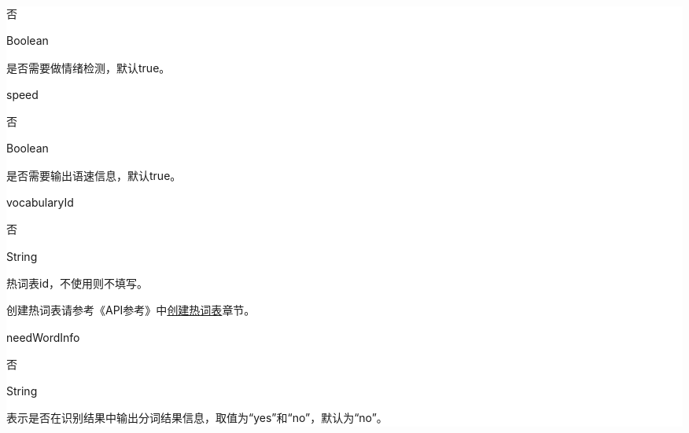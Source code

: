 <td class="cellrowborder" valign="top" width="10.16%" headers="mcps1.2.5.1.2 "><p id="p12955142532"><a name="p12955142532"></a><a name="p12955142532"></a>否</p>
</td>
<td class="cellrowborder" valign="top" width="12.9%" headers="mcps1.2.5.1.3 "><p id="p1276417597323"><a name="p1276417597323"></a><a name="p1276417597323"></a>Boolean</p>
</td>
<td class="cellrowborder" valign="top" width="62.99%" headers="mcps1.2.5.1.4 "><p id="p16764195993215"><a name="p16764195993215"></a><a name="p16764195993215"></a>是否需要做情绪检测，默认true。</p>
</td>
</tr>
<tr id="row1831114616537"><td class="cellrowborder" valign="top" width="13.950000000000001%" headers="mcps1.2.5.1.1 "><p id="p07641959153212"><a name="p07641959153212"></a><a name="p07641959153212"></a>speed</p>
</td>
<td class="cellrowborder" valign="top" width="10.16%" headers="mcps1.2.5.1.2 "><p id="p43111164539"><a name="p43111164539"></a><a name="p43111164539"></a>否</p>
</td>
<td class="cellrowborder" valign="top" width="12.9%" headers="mcps1.2.5.1.3 "><p id="p15764195993215"><a name="p15764195993215"></a><a name="p15764195993215"></a>Boolean</p>
</td>
<td class="cellrowborder" valign="top" width="62.99%" headers="mcps1.2.5.1.4 "><p id="p127641159113214"><a name="p127641159113214"></a><a name="p127641159113214"></a>是否需要输出语速信息，默认true。</p>
</td>
</tr>
<tr id="row266453364019"><td class="cellrowborder" valign="top" width="13.950000000000001%" headers="mcps1.2.5.1.1 "><p id="p17664143315404"><a name="p17664143315404"></a><a name="p17664143315404"></a>vocabularyId</p>
</td>
<td class="cellrowborder" valign="top" width="10.16%" headers="mcps1.2.5.1.2 "><p id="p126641233134010"><a name="p126641233134010"></a><a name="p126641233134010"></a>否</p>
</td>
<td class="cellrowborder" valign="top" width="12.9%" headers="mcps1.2.5.1.3 "><p id="p6664103364017"><a name="p6664103364017"></a><a name="p6664103364017"></a>String</p>
</td>
<td class="cellrowborder" valign="top" width="62.99%" headers="mcps1.2.5.1.4 "><p id="p1254929112618"><a name="p1254929112618"></a><a name="p1254929112618"></a>热词表id，不使用则不填写。</p>
<p id="p18929185814249"><a name="p18929185814249"></a><a name="p18929185814249"></a>创建热词表请参考《API参考》中<a href="https://support.huaweicloud.com/api-sis/sis_03_0071.html" target="_blank" rel="noopener noreferrer">创建热词表</a>章节。</p>
</td>
</tr>
<tr id="row99989259513"><td class="cellrowborder" valign="top" width="13.950000000000001%" headers="mcps1.2.5.1.1 "><p id="p1675322713273"><a name="p1675322713273"></a><a name="p1675322713273"></a>needWordInfo</p>
</td>
<td class="cellrowborder" valign="top" width="10.16%" headers="mcps1.2.5.1.2 "><p id="p10753627182719"><a name="p10753627182719"></a><a name="p10753627182719"></a>否</p>
</td>
<td class="cellrowborder" valign="top" width="12.9%" headers="mcps1.2.5.1.3 "><p id="p187531027172719"><a name="p187531027172719"></a><a name="p187531027172719"></a>String</p>
</td>
<td class="cellrowborder" valign="top" width="62.99%" headers="mcps1.2.5.1.4 "><p id="p175317276278"><a name="p175317276278"></a><a name="p175317276278"></a>表示是否在识别结果中输出分词结果信息，取值为<span class="parmvalue" id="parmvalue1466819217161"><a name="parmvalue1466819217161"></a><a name="parmvalue1466819217161"></a>“yes”</span>和<span class="parmvalue" id="parmvalue55206515164"><a name="parmvalue55206515164"></a><a name="parmvalue55206515164"></a>“no”</span>，默认为<span class="parmvalue" id="parmvalue76273117169"><a name="parmvalue76273117169"></a><a name="parmvalue76273117169"></a>“no”</span>。</p>
</td>
</tr>
</tbody>
</table>
